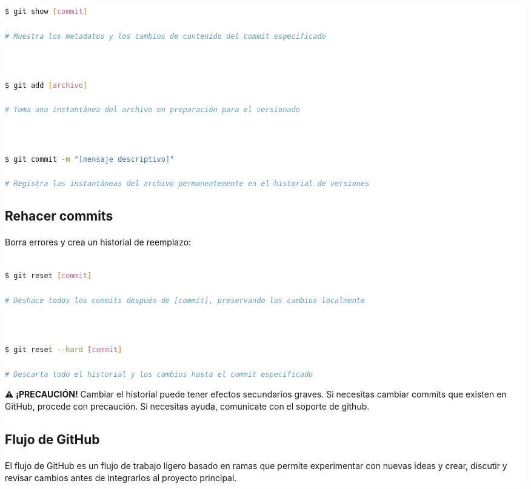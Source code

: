 ```bash
$ git show [commit]

# Muestra los metadatos y los cambios de contenido del commit especificado

  

$ git add [archivo]

# Toma una instantánea del archivo en preparación para el versionado

  

$ git commit -m "[mensaje descriptivo]"

# Registra las instantáneas del archivo permanentemente en el historial de versiones

```

  

## Rehacer commits

  

Borra errores y crea un historial de reemplazo:

  

```bash

$ git reset [commit]

# Deshace todos los commits después de [commit], preservando los cambios localmente

  

$ git reset --hard [commit]

# Descarta todo el historial y los cambios hasta el commit especificado

```

  

⚠️ **¡PRECAUCIÓN!** Cambiar el historial puede tener efectos secundarios graves. Si necesitas cambiar commits que existen en GitHub, procede con precaución. Si necesitas ayuda, comunícate con el soporte de github.

  

## Flujo de GitHub

  

El flujo de GitHub es un flujo de trabajo ligero basado en ramas que permite experimentar con nuevas ideas y crear, discutir y revisar cambios antes de integrarlos al proyecto principal.
